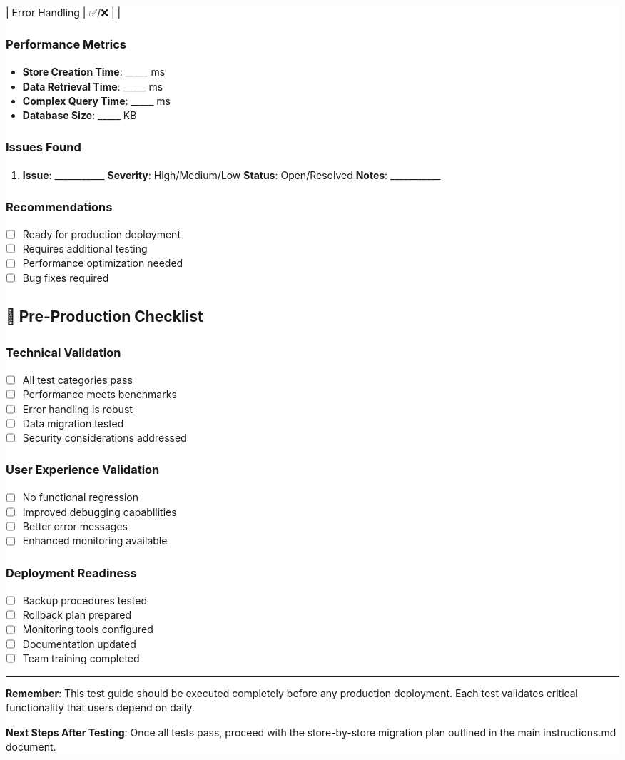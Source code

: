| Error Handling | ✅/❌ | |

### Performance Metrics
- **Store Creation Time**: _____ ms
- **Data Retrieval Time**: _____ ms
- **Complex Query Time**: _____ ms
- **Database Size**: _____ KB

### Issues Found
1. **Issue**: ___________
   **Severity**: High/Medium/Low
   **Status**: Open/Resolved
   **Notes**: ___________

### Recommendations
- [ ] Ready for production deployment
- [ ] Requires additional testing
- [ ] Performance optimization needed
- [ ] Bug fixes required

## 🎯 Pre-Production Checklist

### Technical Validation
- [ ] All test categories pass
- [ ] Performance meets benchmarks
- [ ] Error handling is robust
- [ ] Data migration tested
- [ ] Security considerations addressed

### User Experience Validation
- [ ] No functional regression
- [ ] Improved debugging capabilities
- [ ] Better error messages
- [ ] Enhanced monitoring available

### Deployment Readiness
- [ ] Backup procedures tested
- [ ] Rollback plan prepared
- [ ] Monitoring tools configured
- [ ] Documentation updated
- [ ] Team training completed

---

**Remember**: This test guide should be executed completely before any production deployment. Each test validates critical functionality that users depend on daily.

**Next Steps After Testing**: Once all tests pass, proceed with the store-by-store migration plan outlined in the main instructions.md document.
